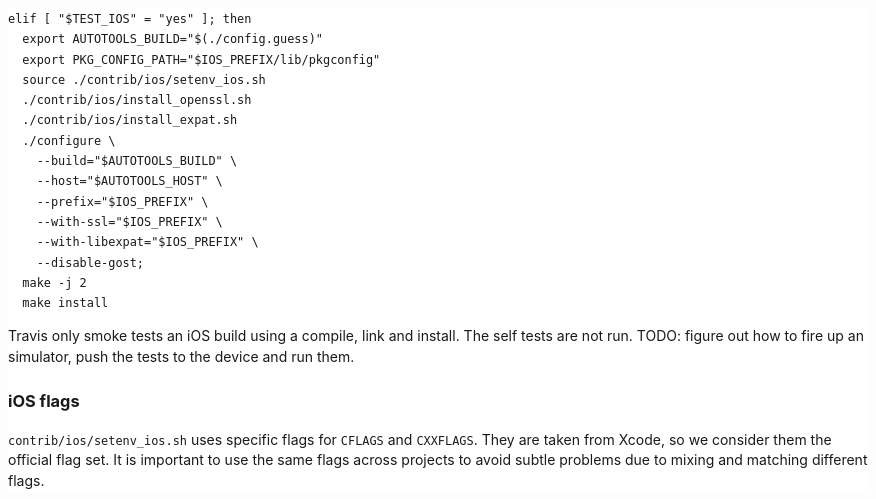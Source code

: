 ```
elif [ "$TEST_IOS" = "yes" ]; then
  export AUTOTOOLS_BUILD="$(./config.guess)"
  export PKG_CONFIG_PATH="$IOS_PREFIX/lib/pkgconfig"
  source ./contrib/ios/setenv_ios.sh
  ./contrib/ios/install_openssl.sh
  ./contrib/ios/install_expat.sh
  ./configure \
    --build="$AUTOTOOLS_BUILD" \
    --host="$AUTOTOOLS_HOST" \
    --prefix="$IOS_PREFIX" \
    --with-ssl="$IOS_PREFIX" \
    --with-libexpat="$IOS_PREFIX" \
    --disable-gost;
  make -j 2
  make install
```

Travis only smoke tests an iOS build using a compile, link and install. The self tests are not run. TODO: figure out how to fire up an simulator, push the tests to the device and run them.

### iOS flags

`contrib/ios/setenv_ios.sh` uses specific flags for `CFLAGS` and `CXXFLAGS`. They are taken from Xcode, so we consider them the official flag set. It is important to use the same flags across projects to avoid subtle problems due to mixing and matching different flags.

